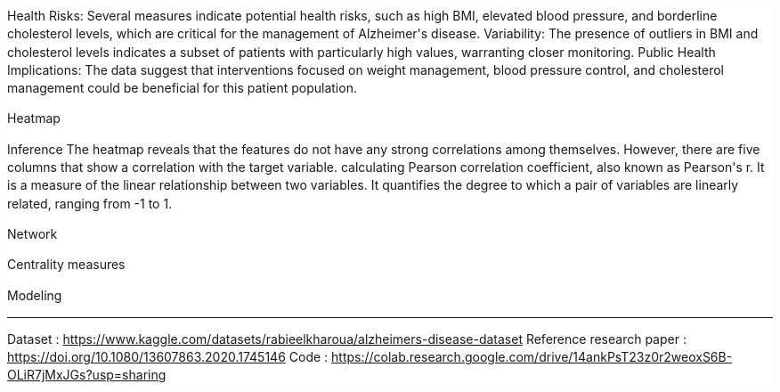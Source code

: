 Health Risks: Several measures indicate potential health risks, such as high BMI, elevated blood pressure, and borderline cholesterol levels, which are critical for the management of Alzheimer's disease.
Variability: The presence of outliers in BMI and cholesterol levels indicates a subset of patients with particularly high values, warranting closer monitoring.
Public Health Implications: The data suggest that interventions focused on weight management, blood pressure control, and cholesterol management could be beneficial for this patient population.

Heatmap

 
Inference
The heatmap reveals that the features do not have any strong correlations among themselves. However, there are five columns that show a correlation with the target variable.
calculating Pearson correlation coefficient, also known as Pearson's r. It is a measure of the linear relationship between two variables. It quantifies the degree to which a pair of variables are linearly related, ranging from -1 to 1. 

 
 
 
Network

    
 
Centrality measures
 
 
 

Modeling
 
 
_____________________________________
Dataset : https://www.kaggle.com/datasets/rabieelkharoua/alzheimers-disease-dataset
Reference research paper : https://doi.org/10.1080/13607863.2020.1745146
Code : https://colab.research.google.com/drive/14ankPsT23z0r2weoxS6B-OLiR7jMxJGs?usp=sharing

